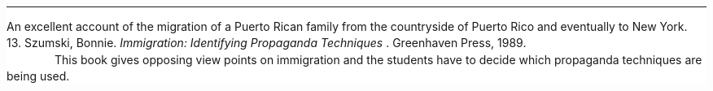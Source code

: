 ____
</font>
An excellent account of the migration of a Puerto Rican family from the countryside of Puerto Rico and eventually to New York.
<dt>
13. Szumski, Bonnie.
<i>
Immigration: Identifying Propaganda Techniques
</i>
. Greenhaven Press, 1989.
<dt>
<font color="#ffffff" style="visibility:hidden;">
____
</font>
<font color="#ffffff" style="visibility:hidden;">
____
</font>
This book gives opposing view points on immigration and the students have to decide which propaganda techniques are being used.
</dt>
</dt>
</dt>
</dt>
</dt>
</dt>
</dt>
</dt>
</dt>
</dt>
</dt>
</dt>
</dt>
</dt>
</dt>
</dt>
</dt>
</dt>
</dt>
</dt>
</dt>
</dt>
</dt>
</dt>
</dt>
</dt>
</dl>
</blockquote>
</body>